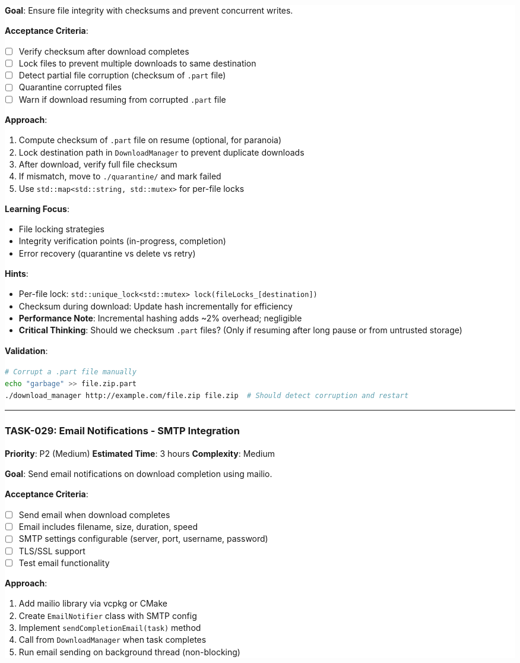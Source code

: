 **Goal**: Ensure file integrity with checksums and prevent concurrent writes.

**Acceptance Criteria**:
- [ ] Verify checksum after download completes
- [ ] Lock files to prevent multiple downloads to same destination
- [ ] Detect partial file corruption (checksum of `.part` file)
- [ ] Quarantine corrupted files
- [ ] Warn if download resuming from corrupted `.part` file

**Approach**:
1. Compute checksum of `.part` file on resume (optional, for paranoia)
2. Lock destination path in `DownloadManager` to prevent duplicate downloads
3. After download, verify full file checksum
4. If mismatch, move to `./quarantine/` and mark failed
5. Use `std::map<std::string, std::mutex>` for per-file locks

**Learning Focus**:
- File locking strategies
- Integrity verification points (in-progress, completion)
- Error recovery (quarantine vs delete vs retry)

**Hints**:
- Per-file lock: `std::unique_lock<std::mutex> lock(fileLocks_[destination])`
- Checksum during download: Update hash incrementally for efficiency
- **Performance Note**: Incremental hashing adds ~2% overhead; negligible
- **Critical Thinking**: Should we checksum `.part` files? (Only if resuming after long pause or from untrusted storage)

**Validation**:
```bash
# Corrupt a .part file manually
echo "garbage" >> file.zip.part
./download_manager http://example.com/file.zip file.zip  # Should detect corruption and restart
```

---

### TASK-029: Email Notifications - SMTP Integration
**Priority**: P2 (Medium)
**Estimated Time**: 3 hours
**Complexity**: Medium

**Goal**: Send email notifications on download completion using mailio.

**Acceptance Criteria**:
- [ ] Send email when download completes
- [ ] Email includes filename, size, duration, speed
- [ ] SMTP settings configurable (server, port, username, password)
- [ ] TLS/SSL support
- [ ] Test email functionality

**Approach**:
1. Add mailio library via vcpkg or CMake
2. Create `EmailNotifier` class with SMTP config
3. Implement `sendCompletionEmail(task)` method
4. Call from `DownloadManager` when task completes
5. Run email sending on background thread (non-blocking)
